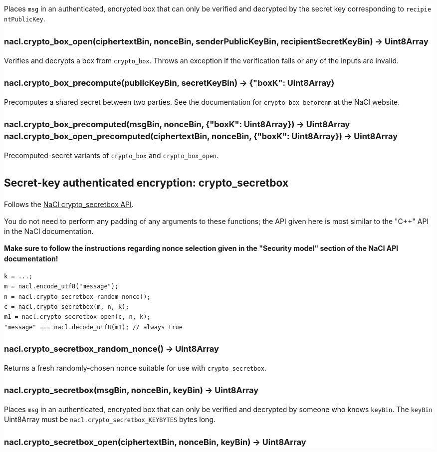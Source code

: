 Places `msg` in an authenticated, encrypted box that can only be
verified and decrypted by the secret key corresponding to
`recipientPublicKey`.

### nacl.crypto\_box\_open(ciphertextBin, nonceBin, senderPublicKeyBin, recipientSecretKeyBin) → Uint8Array

Verifies and decrypts a box from `crypto_box`. Throws an exception if
the verification fails or any of the inputs are invalid.

### nacl.crypto\_box\_precompute(publicKeyBin, secretKeyBin) → {"boxK": Uint8Array}

Precomputes a shared secret between two parties. See the documentation
for `crypto_box_beforenm` at the NaCl website.

### nacl.crypto\_box\_precomputed(msgBin, nonceBin, {"boxK": Uint8Array}) → Uint8Array<br>nacl.crypto\_box\_open\_precomputed(ciphertextBin, nonceBin, {"boxK": Uint8Array}) → Uint8Array

Precomputed-secret variants of `crypto_box` and `crypto_box_open`.

## Secret-key authenticated encryption: crypto_secretbox

Follows the [NaCl crypto_secretbox API](http://nacl.cr.yp.to/secretbox.html).

You do not need to perform any padding of any arguments to these
functions; the API given here is most similar to the "C++" API in the
NaCl documentation.

**Make sure to follow the instructions regarding nonce selection given
in the "Security model" section of the NaCl API documentation!**

    k = ...;
    m = nacl.encode_utf8("message");
    n = nacl.crypto_secretbox_random_nonce();
    c = nacl.crypto_secretbox(m, n, k);
    m1 = nacl.crypto_secretbox_open(c, n, k);
    "message" === nacl.decode_utf8(m1); // always true

### nacl.crypto\_secretbox\_random\_nonce() → Uint8Array

Returns a fresh randomly-chosen nonce suitable for use with
`crypto_secretbox`.

### nacl.crypto\_secretbox(msgBin, nonceBin, keyBin) → Uint8Array

Places `msg` in an authenticated, encrypted box that can only be
verified and decrypted by someone who knows `keyBin`. The `keyBin`
Uint8Array must be `nacl.crypto_secretbox_KEYBYTES` bytes long.

### nacl.crypto\_secretbox\_open(ciphertextBin, nonceBin, keyBin) → Uint8Array
